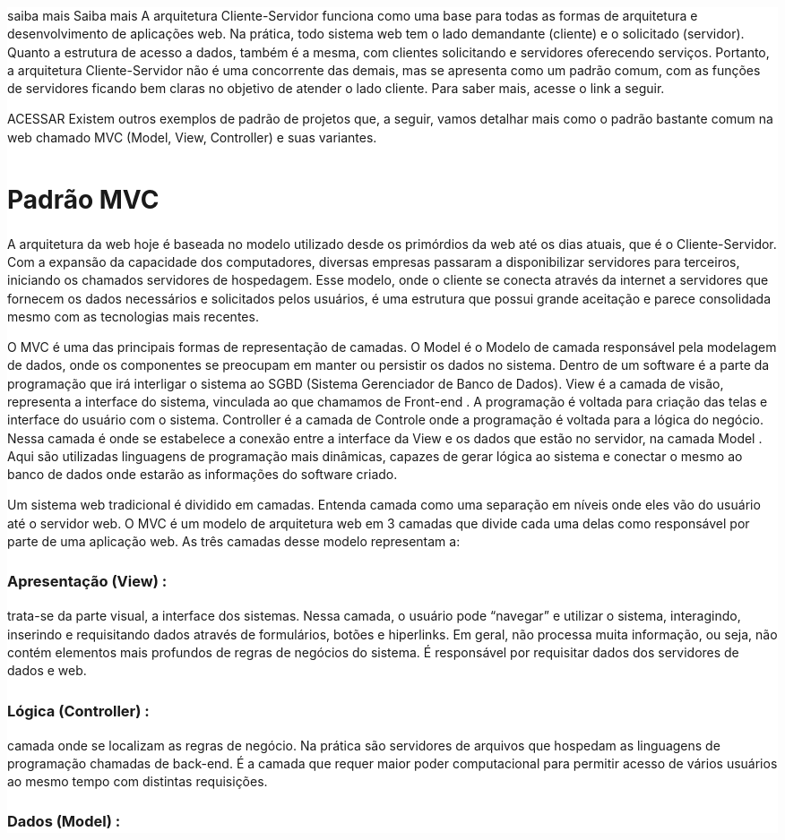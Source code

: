 saiba mais
Saiba mais
A arquitetura Cliente-Servidor funciona como uma base para todas as formas de arquitetura e desenvolvimento de aplicações web. Na prática, todo sistema web tem o lado demandante (cliente) e o solicitado (servidor). Quanto a estrutura de acesso a dados, também é a mesma, com clientes solicitando e servidores oferecendo serviços. Portanto, a arquitetura Cliente-Servidor não é uma concorrente das demais, mas se apresenta como um padrão comum, com as funções de servidores ficando bem claras no objetivo de atender o lado cliente. Para saber mais, acesse o link a seguir.

ACESSAR
Existem outros exemplos de padrão de projetos que, a seguir, vamos detalhar mais como o padrão bastante comum na web chamado MVC (Model, View, Controller) e suas variantes.

# Padrão MVC

A arquitetura da web hoje é baseada no modelo utilizado desde os primórdios da web até os dias atuais, que é o Cliente-Servidor. Com a expansão da capacidade dos computadores, diversas empresas passaram a disponibilizar servidores para terceiros, iniciando os chamados servidores de hospedagem. Esse modelo, onde o cliente se conecta através da internet a servidores que fornecem os dados necessários e solicitados pelos usuários, é uma estrutura que possui grande aceitação e parece consolidada mesmo com as tecnologias mais recentes.

O MVC é uma das principais formas de representação de camadas. O Model é o Modelo de camada responsável pela modelagem de dados, onde os componentes se preocupam em manter ou persistir os dados no sistema. Dentro de um software é a parte da programação que irá interligar o sistema ao SGBD (Sistema Gerenciador de Banco de Dados). View é a camada de visão, representa a interface do sistema, vinculada ao que chamamos de Front-end . A programação é voltada para criação das telas e interface do usuário com o sistema. Controller é a camada de Controle onde a programação é voltada para a lógica do negócio. Nessa camada é onde se estabelece a conexão entre a interface da View e os dados que estão no servidor, na camada Model . Aqui são utilizadas linguagens de programação mais dinâmicas, capazes de gerar lógica ao sistema e conectar o mesmo ao banco de dados onde estarão as informações do software criado.

Um sistema web tradicional é dividido em camadas. Entenda camada como uma separação em níveis onde eles vão do usuário até o servidor web. O MVC é um modelo de arquitetura web em 3 camadas que divide cada uma delas como responsável por parte de uma aplicação web. As três camadas desse modelo representam a:

### Apresentação (View) :

trata-se da parte visual, a interface dos sistemas. Nessa camada, o usuário pode “navegar” e utilizar o sistema, interagindo, inserindo e requisitando dados através de formulários, botões e hiperlinks. Em geral, não processa muita informação, ou seja, não contém elementos mais profundos de regras de negócios do sistema. É responsável por requisitar dados dos servidores de dados e web.

### Lógica (Controller) :

camada onde se localizam as regras de negócio. Na prática são servidores de arquivos que hospedam as linguagens de programação chamadas de back-end. É a camada que requer maior poder computacional para permitir acesso de vários usuários ao mesmo tempo com distintas requisições.

### Dados (Model) :
